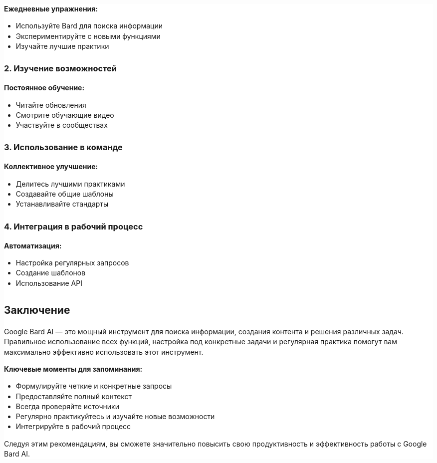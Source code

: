 **Ежедневные упражнения:**
- Используйте Bard для поиска информации
- Экспериментируйте с новыми функциями
- Изучайте лучшие практики

### 2. Изучение возможностей

**Постоянное обучение:**
- Читайте обновления
- Смотрите обучающие видео
- Участвуйте в сообществах

### 3. Использование в команде

**Коллективное улучшение:**
- Делитесь лучшими практиками
- Создавайте общие шаблоны
- Устанавливайте стандарты

### 4. Интеграция в рабочий процесс

**Автоматизация:**
- Настройка регулярных запросов
- Создание шаблонов
- Использование API

## Заключение

Google Bard AI — это мощный инструмент для поиска информации, создания контента и решения различных задач. Правильное использование всех функций, настройка под конкретные задачи и регулярная практика помогут вам максимально эффективно использовать этот инструмент.

**Ключевые моменты для запоминания:**
- Формулируйте четкие и конкретные запросы
- Предоставляйте полный контекст
- Всегда проверяйте источники
- Регулярно практикуйтесь и изучайте новые возможности
- Интегрируйте в рабочий процесс

Следуя этим рекомендациям, вы сможете значительно повысить свою продуктивность и эффективность работы с Google Bard AI. 